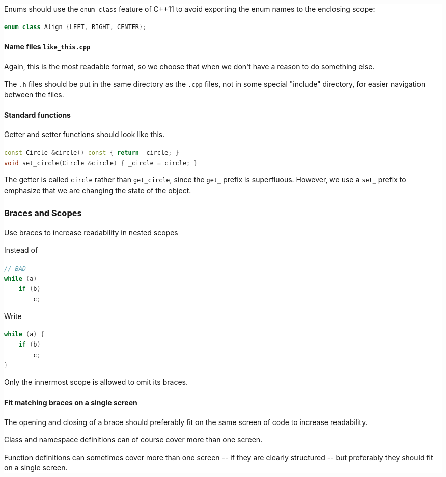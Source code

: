 Enums should use the `enum class` feature of C++11 to avoid exporting the enum names to the enclosing scope:

```cpp
enum class Align {LEFT, RIGHT, CENTER};
```

#### Name files `like_this.cpp`

Again, this is the most readable format, so we choose that when we don't have a reason to do something else.

The `.h` files should be put in the same directory as the `.cpp` files, not in some special "include" directory, for easier navigation between the files.

#### Standard functions

Getter and setter functions should look like this.

```cpp
const Circle &circle() const { return _circle; }
void set_circle(Circle &circle) { _circle = circle; }
```

The getter is called `circle` rather than `get_circle`, since the `get_` prefix is superfluous. However, we use a `set_` prefix to emphasize that we are changing the state of the object.

### Braces and Scopes

Use braces to increase readability in nested scopes

Instead of

```cpp
// BAD
while (a)
    if (b)
        c;
```

Write

```cpp
while (a) {
    if (b)
        c;
}
```

Only the innermost scope is allowed to omit its braces.

#### Fit matching braces on a single screen

The opening and closing of a brace should preferably fit on the same screen of code to increase readability.

Class and namespace definitions can of course cover more than one screen.

Function definitions can sometimes cover more than one screen -- if they are clearly structured -- but preferably they should fit on a single screen.
